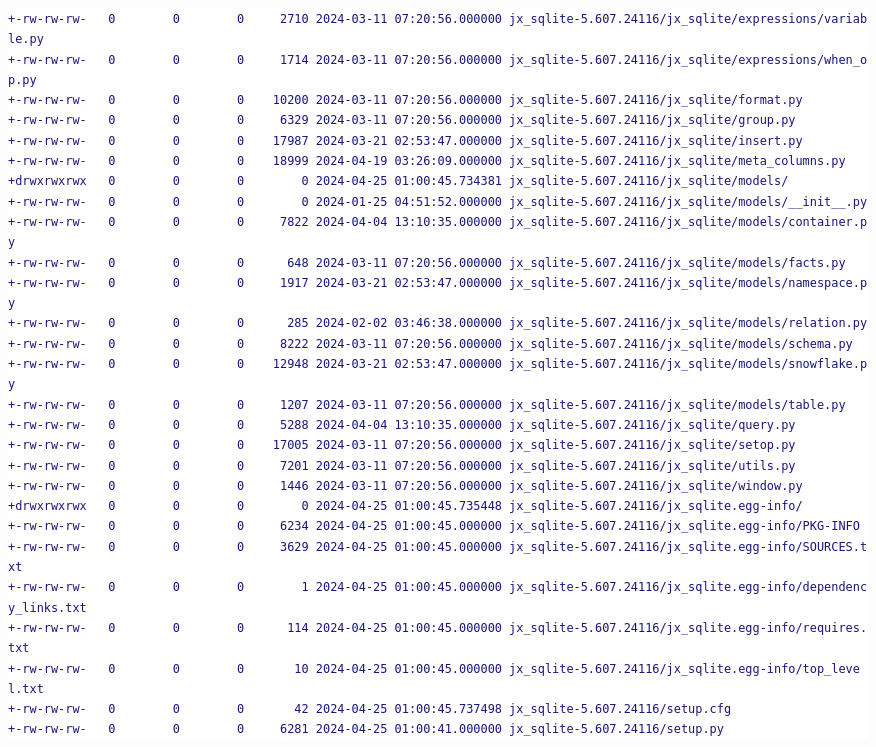 ```diff
+-rw-rw-rw-   0        0        0     2710 2024-03-11 07:20:56.000000 jx_sqlite-5.607.24116/jx_sqlite/expressions/variable.py
+-rw-rw-rw-   0        0        0     1714 2024-03-11 07:20:56.000000 jx_sqlite-5.607.24116/jx_sqlite/expressions/when_op.py
+-rw-rw-rw-   0        0        0    10200 2024-03-11 07:20:56.000000 jx_sqlite-5.607.24116/jx_sqlite/format.py
+-rw-rw-rw-   0        0        0     6329 2024-03-11 07:20:56.000000 jx_sqlite-5.607.24116/jx_sqlite/group.py
+-rw-rw-rw-   0        0        0    17987 2024-03-21 02:53:47.000000 jx_sqlite-5.607.24116/jx_sqlite/insert.py
+-rw-rw-rw-   0        0        0    18999 2024-04-19 03:26:09.000000 jx_sqlite-5.607.24116/jx_sqlite/meta_columns.py
+drwxrwxrwx   0        0        0        0 2024-04-25 01:00:45.734381 jx_sqlite-5.607.24116/jx_sqlite/models/
+-rw-rw-rw-   0        0        0        0 2024-01-25 04:51:52.000000 jx_sqlite-5.607.24116/jx_sqlite/models/__init__.py
+-rw-rw-rw-   0        0        0     7822 2024-04-04 13:10:35.000000 jx_sqlite-5.607.24116/jx_sqlite/models/container.py
+-rw-rw-rw-   0        0        0      648 2024-03-11 07:20:56.000000 jx_sqlite-5.607.24116/jx_sqlite/models/facts.py
+-rw-rw-rw-   0        0        0     1917 2024-03-21 02:53:47.000000 jx_sqlite-5.607.24116/jx_sqlite/models/namespace.py
+-rw-rw-rw-   0        0        0      285 2024-02-02 03:46:38.000000 jx_sqlite-5.607.24116/jx_sqlite/models/relation.py
+-rw-rw-rw-   0        0        0     8222 2024-03-11 07:20:56.000000 jx_sqlite-5.607.24116/jx_sqlite/models/schema.py
+-rw-rw-rw-   0        0        0    12948 2024-03-21 02:53:47.000000 jx_sqlite-5.607.24116/jx_sqlite/models/snowflake.py
+-rw-rw-rw-   0        0        0     1207 2024-03-11 07:20:56.000000 jx_sqlite-5.607.24116/jx_sqlite/models/table.py
+-rw-rw-rw-   0        0        0     5288 2024-04-04 13:10:35.000000 jx_sqlite-5.607.24116/jx_sqlite/query.py
+-rw-rw-rw-   0        0        0    17005 2024-03-11 07:20:56.000000 jx_sqlite-5.607.24116/jx_sqlite/setop.py
+-rw-rw-rw-   0        0        0     7201 2024-03-11 07:20:56.000000 jx_sqlite-5.607.24116/jx_sqlite/utils.py
+-rw-rw-rw-   0        0        0     1446 2024-03-11 07:20:56.000000 jx_sqlite-5.607.24116/jx_sqlite/window.py
+drwxrwxrwx   0        0        0        0 2024-04-25 01:00:45.735448 jx_sqlite-5.607.24116/jx_sqlite.egg-info/
+-rw-rw-rw-   0        0        0     6234 2024-04-25 01:00:45.000000 jx_sqlite-5.607.24116/jx_sqlite.egg-info/PKG-INFO
+-rw-rw-rw-   0        0        0     3629 2024-04-25 01:00:45.000000 jx_sqlite-5.607.24116/jx_sqlite.egg-info/SOURCES.txt
+-rw-rw-rw-   0        0        0        1 2024-04-25 01:00:45.000000 jx_sqlite-5.607.24116/jx_sqlite.egg-info/dependency_links.txt
+-rw-rw-rw-   0        0        0      114 2024-04-25 01:00:45.000000 jx_sqlite-5.607.24116/jx_sqlite.egg-info/requires.txt
+-rw-rw-rw-   0        0        0       10 2024-04-25 01:00:45.000000 jx_sqlite-5.607.24116/jx_sqlite.egg-info/top_level.txt
+-rw-rw-rw-   0        0        0       42 2024-04-25 01:00:45.737498 jx_sqlite-5.607.24116/setup.cfg
+-rw-rw-rw-   0        0        0     6281 2024-04-25 01:00:41.000000 jx_sqlite-5.607.24116/setup.py
```

